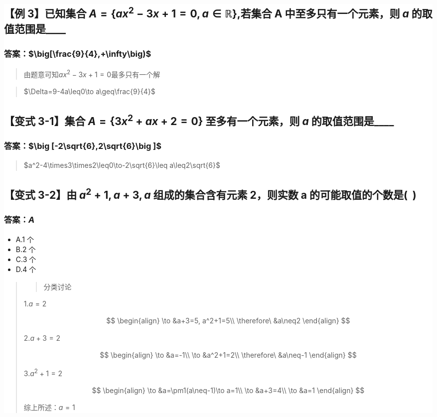 ## 【例 3】已知集合 $A=\{ax^2-3x+1=0,a\in\mathbb{R}\}$,若集合 A 中至多只有一个元素，则 $a$ 的取值范围是\_\_\_\_

### 答案：$\big[\frac{9}{4},+\infty\big)$

> 由题意可知$ax^2-3x+1=0$最多只有一个解

> $\Delta=9-4a\leq0\to a\geq\frac{9}{4}$

## 【变式 3-1】集合 $A=\{3x^2+ax+2=0\}$ 至多有一个元素，则 $a$ 的取值范围是\_\_\_\_

### 答案：$\big [-2\sqrt{6},2\sqrt{6}\big ]$

> $a^2-4\times3\times2\leq0\to-2\sqrt{6}\leq a\leq2\sqrt{6}$

## 【变式 3-2】由 $a^2+1,a+3,a$ 组成的集合含有元素 2，则实数 a 的可能取值的个数是$(\ \ )$

### 答案：$A$

- A.1 个
- B.2 个
- C.3 个
- D.4 个

> > 分类讨论
>
> 1.$a=2$
>
> $$
> \begin{align}
> \to &a+3=5, a^2+1=5\\
> \therefore\ &a\neq2
> \end{align}
> $$
>
> 2.$a+3=2$
>
> $$
> \begin{align}
> \to &a=-1\\
> \to &a^2+1=2\\
> \therefore\ &a\neq-1
> \end{align}
> $$
>
> 3.$a^2+1=2$
>
> $$
> \begin{align}
> \to &a=\pm1(a\neq-1)\to a=1\\
> \to &a+3=4\\
> \to &a=1
> \end{align}
> $$
>
> 综上所述：$a=1$
